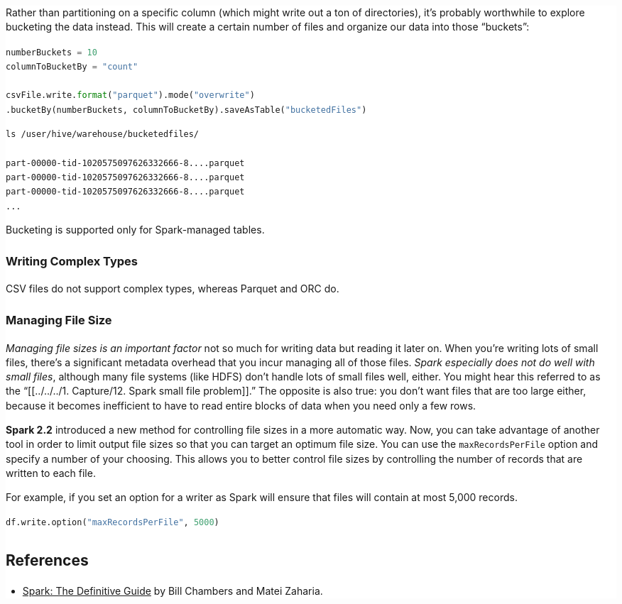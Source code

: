 Rather than partitioning on a specific column (which might write out a ton of directories), it’s probably worthwhile to explore bucketing the data instead. This will create a certain number of files and organize our data into those “buckets”:
```python
numberBuckets = 10
columnToBucketBy = "count" 

csvFile.write.format("parquet").mode("overwrite") 
.bucketBy(numberBuckets, columnToBucketBy).saveAsTable("bucketedFiles")
```

```shell
ls /user/hive/warehouse/bucketedfiles/ 

part-00000-tid-1020575097626332666-8....parquet 
part-00000-tid-1020575097626332666-8....parquet
part-00000-tid-1020575097626332666-8....parquet 
...
```

Bucketing is supported only for Spark-managed tables.
### Writing Complex Types
CSV files do not support complex types, whereas Parquet and ORC do.
### Managing File Size
*Managing file sizes is an important factor* not so much for writing data but reading it later on.
When you’re writing lots of small files, there’s a significant metadata overhead that you incur managing all of those files.
*Spark especially does not do well with small files*, although many file systems (like HDFS) don’t handle lots of small files well, either.
You might hear this referred to as the “[[../../../1. Capture/12. Spark small file problem]].” The opposite is also true: you don’t want files that are too large either, because it becomes inefficient to have to read entire blocks of data when you need only a few rows.

**Spark 2.2** introduced a new method for controlling file sizes in a more automatic way.
Now, you can take advantage of another tool in order to limit output file sizes so that you can target an optimum file size. You can use the `maxRecordsPerFile` option and specify a number of your choosing. This allows you to better control file sizes by controlling the number of records that are written to each file. 

For example, if you set an option for a writer as Spark will ensure that files will contain at most 5,000 records. 
```python
df.write.option("maxRecordsPerFile", 5000)
```
## References
- [Spark: The Definitive Guide](https://www.oreilly.com/library/view/spark-the-definitive/9781491912201/) by Bill Chambers and Matei Zaharia.